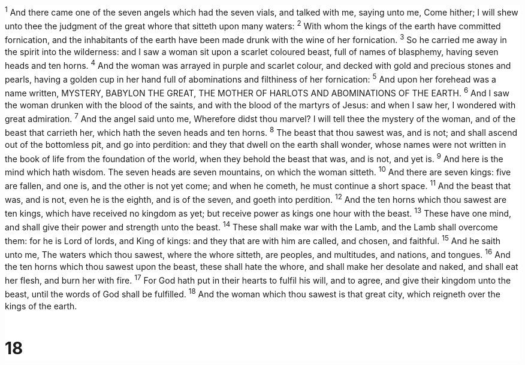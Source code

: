 <sup class='bibleverse'>1</sup> And there came one of the seven angels which had the seven vials, and talked with me, saying unto me, Come hither; I will shew unto thee the judgment of the great whore that sitteth upon many waters: <sup class='bibleverse'>2</sup> With whom the kings of the earth have committed fornication, and the inhabitants of the earth have been made drunk with the wine of her fornication. <sup class='bibleverse'>3</sup> So he carried me away in the spirit into the wilderness: and I saw a woman sit upon a scarlet coloured beast, full of names of blasphemy, having seven heads and ten horns. <sup class='bibleverse'>4</sup> And the woman was arrayed in purple and scarlet colour, and decked with gold and precious stones and pearls, having a golden cup in her hand full of abominations and filthiness of her fornication: <sup class='bibleverse'>5</sup> And upon her forehead was a name written, MYSTERY, BABYLON THE GREAT, THE MOTHER OF HARLOTS AND ABOMINATIONS OF THE EARTH. <sup class='bibleverse'>6</sup> And I saw the woman drunken with the blood of the saints, and with the blood of the martyrs of Jesus: and when I saw her, I wondered with great admiration. <sup class='bibleverse'>7</sup> And the angel said unto me, Wherefore didst thou marvel? I will tell thee the mystery of the woman, and of the beast that carrieth her, which hath the seven heads and ten horns. <sup class='bibleverse'>8</sup> The beast that thou sawest was, and is not; and shall ascend out of the bottomless pit, and go into perdition: and they that dwell on the earth shall wonder, whose names were not written in the book of life from the foundation of the world, when they behold the beast that was, and is not, and yet is. <sup class='bibleverse'>9</sup> And here is the mind which hath wisdom. The seven heads are seven mountains, on which the woman sitteth. <sup class='bibleverse'>10</sup> And there are seven kings: five are fallen, and one is, and the other is not yet come; and when he cometh, he must continue a short space. <sup class='bibleverse'>11</sup> And the beast that was, and is not, even he is the eighth, and is of the seven, and goeth into perdition. <sup class='bibleverse'>12</sup> And the ten horns which thou sawest are ten kings, which have received no kingdom as yet; but receive power as kings one hour with the beast. <sup class='bibleverse'>13</sup> These have one mind, and shall give their power and strength unto the beast. <sup class='bibleverse'>14</sup> These shall make war with the Lamb, and the Lamb shall overcome them: for he is Lord of lords, and King of kings: and they that are with him are called, and chosen, and faithful. <sup class='bibleverse'>15</sup> And he saith unto me, The waters which thou sawest, where the whore sitteth, are peoples, and multitudes, and nations, and tongues. <sup class='bibleverse'>16</sup> And the ten horns which thou sawest upon the beast, these shall hate the whore, and shall make her desolate and naked, and shall eat her flesh, and burn her with fire. <sup class='bibleverse'>17</sup> For God hath put in their hearts to fulfil his will, and to agree, and give their kingdom unto the beast, until the words of God shall be fulfilled. <sup class='bibleverse'>18</sup> And the woman which thou sawest is that great city, which reigneth over the kings of the earth. 

# 18 